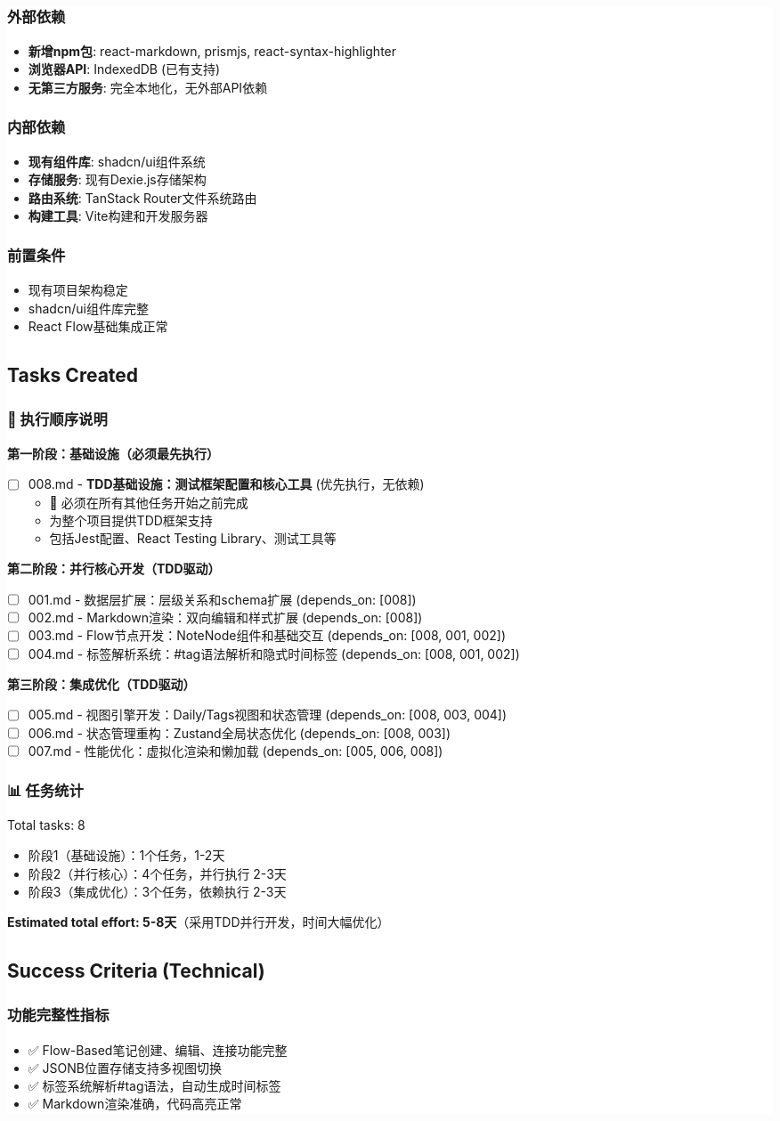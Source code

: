 ### 外部依赖
- **新增npm包**: react-markdown, prismjs, react-syntax-highlighter
- **浏览器API**: IndexedDB (已有支持)
- **无第三方服务**: 完全本地化，无外部API依赖

### 内部依赖
- **现有组件库**: shadcn/ui组件系统
- **存储服务**: 现有Dexie.js存储架构
- **路由系统**: TanStack Router文件系统路由
- **构建工具**: Vite构建和开发服务器

### 前置条件
- 现有项目架构稳定
- shadcn/ui组件库完整
- React Flow基础集成正常

## Tasks Created

### 🚨 执行顺序说明

**第一阶段：基础设施（必须最先执行）**
- [ ] 008.md - **TDD基础设施：测试框架配置和核心工具** (优先执行，无依赖)
  - 🚨 必须在所有其他任务开始之前完成
  - 为整个项目提供TDD框架支持
  - 包括Jest配置、React Testing Library、测试工具等

**第二阶段：并行核心开发（TDD驱动）**
- [ ] 001.md - 数据层扩展：层级关系和schema扩展 (depends_on: [008])
- [ ] 002.md - Markdown渲染：双向编辑和样式扩展 (depends_on: [008])
- [ ] 003.md - Flow节点开发：NoteNode组件和基础交互 (depends_on: [008, 001, 002])
- [ ] 004.md - 标签解析系统：#tag语法解析和隐式时间标签 (depends_on: [008, 001, 002])

**第三阶段：集成优化（TDD驱动）**
- [ ] 005.md - 视图引擎开发：Daily/Tags视图和状态管理 (depends_on: [008, 003, 004])
- [ ] 006.md - 状态管理重构：Zustand全局状态优化 (depends_on: [008, 003])
- [ ] 007.md - 性能优化：虚拟化渲染和懒加载 (depends_on: [005, 006, 008])

### 📊 任务统计
Total tasks: 8
- 阶段1（基础设施）：1个任务，1-2天
- 阶段2（并行核心）：4个任务，并行执行 2-3天
- 阶段3（集成优化）：3个任务，依赖执行 2-3天

**Estimated total effort: 5-8天**（采用TDD并行开发，时间大幅优化）

## Success Criteria (Technical)

### 功能完整性指标
- ✅ Flow-Based笔记创建、编辑、连接功能完整
- ✅ JSONB位置存储支持多视图切换
- ✅ 标签系统解析#tag语法，自动生成时间标签
- ✅ Markdown渲染准确，代码高亮正常
